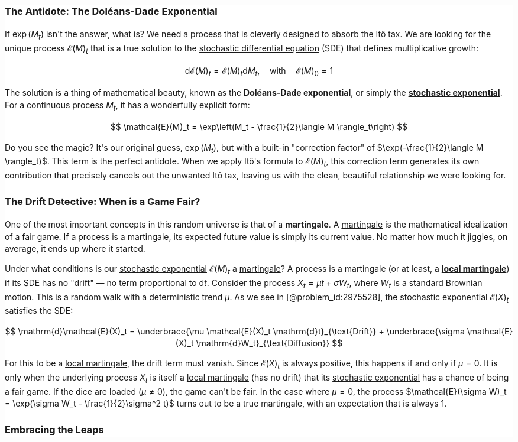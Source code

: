 ### The Antidote: The Doléans-Dade Exponential

If $\exp(M_t)$ isn't the answer, what is? We need a process that is cleverly designed to absorb the Itô tax. We are looking for the unique process $\mathcal{E}(M)_t$ that is a true solution to the [stochastic differential equation](@article_id:139885) (SDE) that defines multiplicative growth:

$$
\mathrm{d}\mathcal{E}(M)_t = \mathcal{E}(M)_t \mathrm{d}M_t, \quad \text{with} \quad \mathcal{E}(M)_0 = 1
$$

The solution is a thing of mathematical beauty, known as the **Doléans-Dade exponential**, or simply the **[stochastic exponential](@article_id:197204)**. For a continuous process $M_t$, it has a wonderfully explicit form:

$$
\mathcal{E}(M)_t = \exp\left(M_t - \frac{1}{2}\langle M \rangle_t\right)
$$

Do you see the magic? It's our original guess, $\exp(M_t)$, but with a built-in "correction factor" of $\exp(-\frac{1}{2}\langle M \rangle_t)$. This term is the perfect antidote. When we apply Itô's formula to $\mathcal{E}(M)_t$, this correction term generates its own contribution that precisely cancels out the unwanted Itô tax, leaving us with the clean, beautiful relationship we were looking for.

### The Drift Detective: When is a Game Fair?

One of the most important concepts in this random universe is that of a **martingale**. A [martingale](@article_id:145542) is the mathematical idealization of a fair game. If a process is a [martingale](@article_id:145542), its expected future value is simply its current value. No matter how much it jiggles, on average, it ends up where it started.

Under what conditions is our [stochastic exponential](@article_id:197204) $\mathcal{E}(M)_t$ a [martingale](@article_id:145542)? A process is a martingale (or at least, a **[local martingale](@article_id:203239)**) if its SDE has no "drift" — no term proportional to $\mathrm{d}t$. Consider the process $X_t = \mu t + \sigma W_t$, where $W_t$ is a standard Brownian motion. This is a random walk with a deterministic trend $\mu$. As we see in [@problem_id:2975528], the [stochastic exponential](@article_id:197204) $\mathcal{E}(X)_t$ satisfies the SDE:

$$
\mathrm{d}\mathcal{E}(X)_t = \underbrace{\mu \mathcal{E}(X)_t \mathrm{d}t}_{\text{Drift}} + \underbrace{\sigma \mathcal{E}(X)_t \mathrm{d}W_t}_{\text{Diffusion}}
$$

For this to be a [local martingale](@article_id:203239), the drift term must vanish. Since $\mathcal{E}(X)_t$ is always positive, this happens if and only if $\mu=0$. It is only when the underlying process $X_t$ is itself a [local martingale](@article_id:203239) (has no drift) that its [stochastic exponential](@article_id:197204) has a chance of being a fair game. If the dice are loaded ($\mu \neq 0$), the game can't be fair. In the case where $\mu=0$, the process $\mathcal{E}(\sigma W)_t = \exp(\sigma W_t - \frac{1}{2}\sigma^2 t)$ turns out to be a true martingale, with an expectation that is always 1.

### Embracing the Leaps

